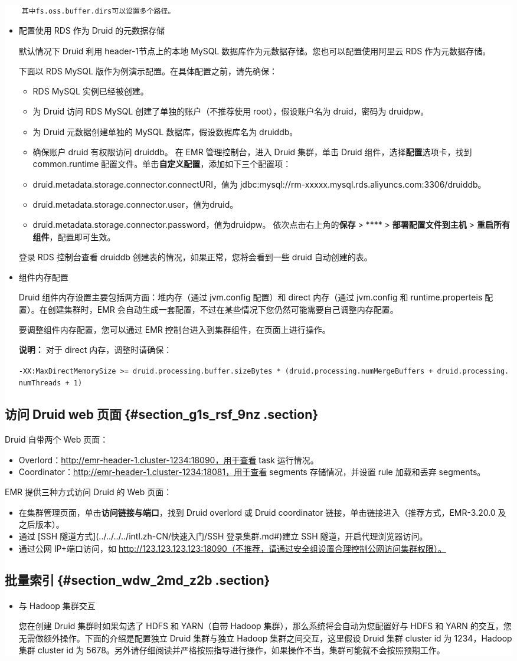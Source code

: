         其中fs.oss.buffer.dirs可以设置多个路径。

-   配置使用 RDS 作为 Druid 的元数据存储

    默认情况下 Druid 利用 header-1节点上的本地 MySQL 数据库作为元数据存储。您也可以配置使用阿里云 RDS 作为元数据存储。

    下面以 RDS MySQL 版作为例演示配置。在具体配置之前，请先确保：

    -   RDS MySQL 实例已经被创建。
    -   为 Druid 访问 RDS MySQL 创建了单独的账户（不推荐使用 root），假设账户名为 druid，密码为 druidpw。
    -   为 Druid 元数据创建单独的 MySQL 数据库，假设数据库名为 druiddb。
    -   确保账户 druid 有权限访问 druiddb。
    在 EMR 管理控制台，进入 Druid 集群，单击 Druid 组件，选择**配置**选项卡，找到 common.runtime 配置文件。单击**自定义配置**，添加如下三个配置项：

    -   druid.metadata.storage.connector.connectURI，值为 jdbc:mysql://rm-xxxxx.mysql.rds.aliyuncs.com:3306/druiddb。
    -   druid.metadata.storage.connector.user，值为druid。
    -   druid.metadata.storage.connector.password，值为druidpw。
    依次点击右上角的**保存** \> **** \> **部署配置文件到主机** \> **重启所有组件**，配置即可生效。

    登录 RDS 控制台查看 druiddb 创建表的情况，如果正常，您将会看到一些 druid 自动创建的表。

-   组件内存配置

    Druid 组件内存设置主要包括两方面：堆内存（通过 jvm.config 配置）和 direct 内存（通过 jvm.config 和 runtime.properteis 配置）。在创建集群时，EMR 会自动生成一套配置，不过在某些情况下您仍然可能需要自己调整内存配置。

    要调整组件内存配置，您可以通过 EMR 控制台进入到集群组件，在页面上进行操作。

    **说明：** 对于 direct 内存，调整时请确保：

    ```
    -XX:MaxDirectMemorySize >= druid.processing.buffer.sizeBytes * (druid.processing.numMergeBuffers + druid.processing.numThreads + 1)
    ```


## 访问 Druid web 页面 {#section_g1s_rsf_9nz .section}

Druid 自带两个 Web 页面：

-   Overlord：http://emr-header-1.cluster-1234:18090，用于查看 task 运行情况。
-   Coordinator：http://emr-header-1.cluster-1234:18081，用于查看 segments 存储情况，并设置 rule 加载和丢弃 segments。

EMR 提供三种方式访问 Druid 的 Web 页面：

-   在集群管理页面，单击**访问链接与端口**，找到 Druid overlord 或 Druid coordinator 链接，单击链接进入（推荐方式，EMR-3.20.0 及之后版本）。
-   通过 [SSH 隧道方式](../../../../intl.zh-CN/快速入门/SSH 登录集群.md#)建立 SSH 隧道，开启代理浏览器访问。
-   通过公网 IP+端口访问，如 http://123.123.123.123:18090（不推荐，请通过安全组设置合理控制公网访问集群权限）。

## 批量索引 {#section_wdw_2md_z2b .section}

-   与 Hadoop 集群交互

    您在创建 Druid 集群时如果勾选了 HDFS 和 YARN（自带 Hadoop 集群），那么系统将会自动为您配置好与 HDFS 和 YARN 的交互，您无需做额外操作。下面的介绍是配置独立 Druid 集群与独立 Hadoop 集群之间交互，这里假设 Druid 集群 cluster id 为 1234，Hadoop 集群 cluster id 为 5678。另外请仔细阅读并严格按照指导进行操作，如果操作不当，集群可能就不会按照预期工作。
